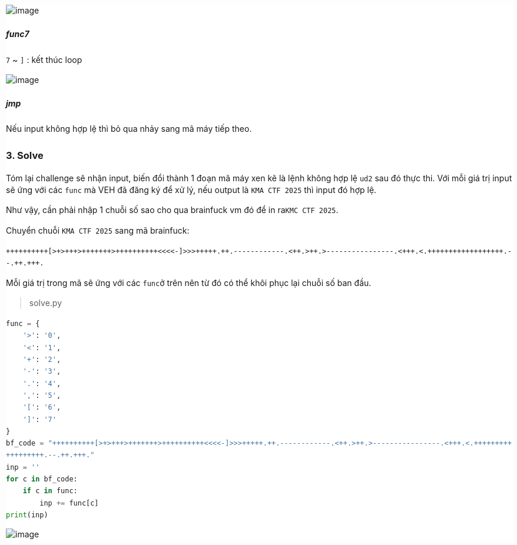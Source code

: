 ![image](https://hackmd.io/_uploads/BJc_9U7bxg.png)

##### func7
`7` ~ `]` : kết thúc loop

![image](https://hackmd.io/_uploads/rkgx5U7ble.png)


##### jmp
Nếu input không hợp lệ thì bỏ qua nhảy sang mã máy tiếp theo.

### 3. Solve
Tóm lại challenge sẽ nhận input, biến đổi thành 1 đoạn mã máy xen kẽ là lệnh không hợp lệ `ud2` sau đó thực thi.
Với mỗi giá trị input sẽ ứng với các `func` mà VEH đã đăng ký để xử lý, nếu output là `KMA CTF 2025` thì input đó hợp lệ.

Như vậy, cần phải nhập 1 chuỗi số sao cho qua brainfuck vm đó để in ra`KMC CTF 2025`.

Chuyển chuỗi `KMA CTF 2025` sang mã brainfuck: 
```
++++++++++[>+>+++>+++++++>++++++++++<<<<-]>>>+++++.++.------------.<++.>++.>----------------.<+++.<.++++++++++++++++++.--.++.+++.
```
Mỗi giá trị trong mã sẽ ứng với các `func`ở trên nên từ đó có thể khôi phục lại chuỗi số ban đầu.
> solve.py
```python
func = {
    '>': '0',
    '<': '1',
    '+': '2',
    '-': '3',
    '.': '4',
    ',': '5',
    '[': '6',
    ']': '7'
}
bf_code = "++++++++++[>+>+++>+++++++>++++++++++<<<<-]>>>+++++.++.------------.<++.>++.>----------------.<+++.<.++++++++++++++++++.--.++.+++."
inp = ''
for c in bf_code:
    if c in func:
        inp += func[c]
print(inp)
```
![image](https://hackmd.io/_uploads/B14CPLm-gg.png)
